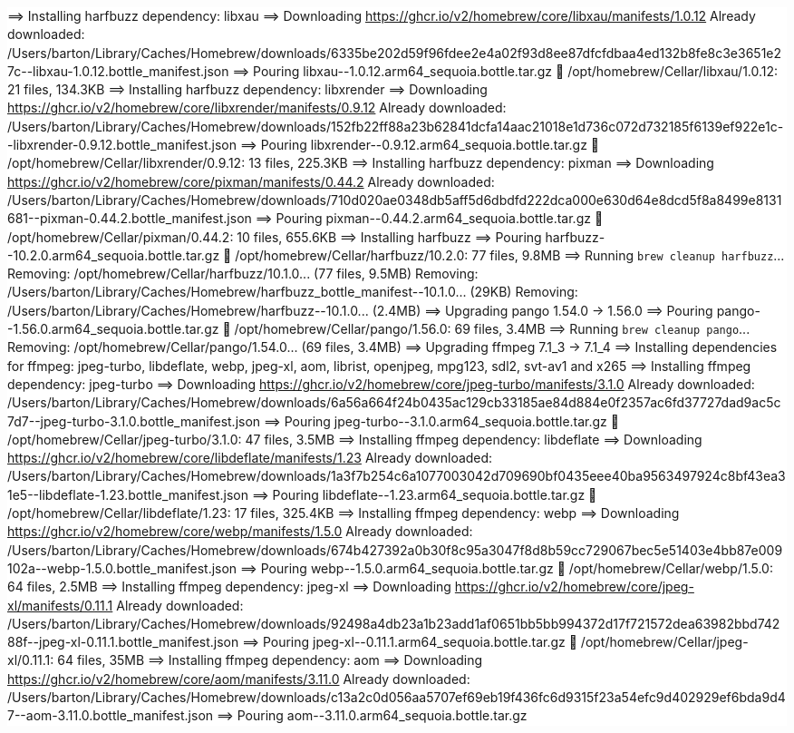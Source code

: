 ==> Installing harfbuzz dependency: libxau
==> Downloading https://ghcr.io/v2/homebrew/core/libxau/manifests/1.0.12
Already downloaded: /Users/barton/Library/Caches/Homebrew/downloads/6335be202d59f96fdee2e4a02f93d8ee87dfcfdbaa4ed132b8fe8c3e3651e27c--libxau-1.0.12.bottle_manifest.json
==> Pouring libxau--1.0.12.arm64_sequoia.bottle.tar.gz
🍺  /opt/homebrew/Cellar/libxau/1.0.12: 21 files, 134.3KB
==> Installing harfbuzz dependency: libxrender
==> Downloading https://ghcr.io/v2/homebrew/core/libxrender/manifests/0.9.12
Already downloaded: /Users/barton/Library/Caches/Homebrew/downloads/152fb22ff88a23b62841dcfa14aac21018e1d736c072d732185f6139ef922e1c--libxrender-0.9.12.bottle_manifest.json
==> Pouring libxrender--0.9.12.arm64_sequoia.bottle.tar.gz
🍺  /opt/homebrew/Cellar/libxrender/0.9.12: 13 files, 225.3KB
==> Installing harfbuzz dependency: pixman
==> Downloading https://ghcr.io/v2/homebrew/core/pixman/manifests/0.44.2
Already downloaded: /Users/barton/Library/Caches/Homebrew/downloads/710d020ae0348db5aff5d6dbdfd222dca000e630d64e8dcd5f8a8499e8131681--pixman-0.44.2.bottle_manifest.json
==> Pouring pixman--0.44.2.arm64_sequoia.bottle.tar.gz
🍺  /opt/homebrew/Cellar/pixman/0.44.2: 10 files, 655.6KB
==> Installing harfbuzz
==> Pouring harfbuzz--10.2.0.arm64_sequoia.bottle.tar.gz
🍺  /opt/homebrew/Cellar/harfbuzz/10.2.0: 77 files, 9.8MB
==> Running `brew cleanup harfbuzz`...
Removing: /opt/homebrew/Cellar/harfbuzz/10.1.0... (77 files, 9.5MB)
Removing: /Users/barton/Library/Caches/Homebrew/harfbuzz_bottle_manifest--10.1.0... (29KB)
Removing: /Users/barton/Library/Caches/Homebrew/harfbuzz--10.1.0... (2.4MB)
==> Upgrading pango
  1.54.0 -> 1.56.0 
==> Pouring pango--1.56.0.arm64_sequoia.bottle.tar.gz
🍺  /opt/homebrew/Cellar/pango/1.56.0: 69 files, 3.4MB
==> Running `brew cleanup pango`...
Removing: /opt/homebrew/Cellar/pango/1.54.0... (69 files, 3.4MB)
==> Upgrading ffmpeg
  7.1_3 -> 7.1_4 
==> Installing dependencies for ffmpeg: jpeg-turbo, libdeflate, webp, jpeg-xl, aom, librist, openjpeg, mpg123, sdl2, svt-av1 and x265
==> Installing ffmpeg dependency: jpeg-turbo
==> Downloading https://ghcr.io/v2/homebrew/core/jpeg-turbo/manifests/3.1.0
Already downloaded: /Users/barton/Library/Caches/Homebrew/downloads/6a56a664f24b0435ac129cb33185ae84d884e0f2357ac6fd37727dad9ac5c7d7--jpeg-turbo-3.1.0.bottle_manifest.json
==> Pouring jpeg-turbo--3.1.0.arm64_sequoia.bottle.tar.gz
🍺  /opt/homebrew/Cellar/jpeg-turbo/3.1.0: 47 files, 3.5MB
==> Installing ffmpeg dependency: libdeflate
==> Downloading https://ghcr.io/v2/homebrew/core/libdeflate/manifests/1.23
Already downloaded: /Users/barton/Library/Caches/Homebrew/downloads/1a3f7b254c6a1077003042d709690bf0435eee40ba9563497924c8bf43ea31e5--libdeflate-1.23.bottle_manifest.json
==> Pouring libdeflate--1.23.arm64_sequoia.bottle.tar.gz
🍺  /opt/homebrew/Cellar/libdeflate/1.23: 17 files, 325.4KB
==> Installing ffmpeg dependency: webp
==> Downloading https://ghcr.io/v2/homebrew/core/webp/manifests/1.5.0
Already downloaded: /Users/barton/Library/Caches/Homebrew/downloads/674b427392a0b30f8c95a3047f8d8b59cc729067bec5e51403e4bb87e009102a--webp-1.5.0.bottle_manifest.json
==> Pouring webp--1.5.0.arm64_sequoia.bottle.tar.gz
🍺  /opt/homebrew/Cellar/webp/1.5.0: 64 files, 2.5MB
==> Installing ffmpeg dependency: jpeg-xl
==> Downloading https://ghcr.io/v2/homebrew/core/jpeg-xl/manifests/0.11.1
Already downloaded: /Users/barton/Library/Caches/Homebrew/downloads/92498a4db23a1b23add1af0651bb5bb994372d17f721572dea63982bbd74288f--jpeg-xl-0.11.1.bottle_manifest.json
==> Pouring jpeg-xl--0.11.1.arm64_sequoia.bottle.tar.gz
🍺  /opt/homebrew/Cellar/jpeg-xl/0.11.1: 64 files, 35MB
==> Installing ffmpeg dependency: aom
==> Downloading https://ghcr.io/v2/homebrew/core/aom/manifests/3.11.0
Already downloaded: /Users/barton/Library/Caches/Homebrew/downloads/c13a2c0d056aa5707ef69eb19f436fc6d9315f23a54efc9d402929ef6bda9d47--aom-3.11.0.bottle_manifest.json
==> Pouring aom--3.11.0.arm64_sequoia.bottle.tar.gz